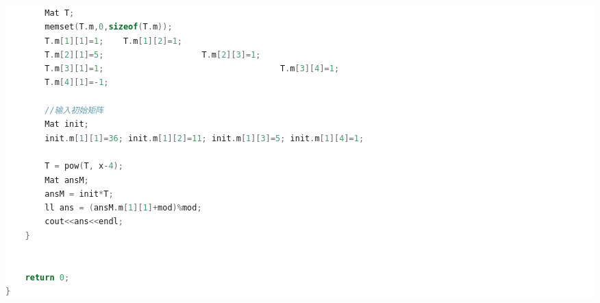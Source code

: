 ```c++
        Mat T;
        memset(T.m,0,sizeof(T.m));
        T.m[1][1]=1;    T.m[1][2]=1;
        T.m[2][1]=5;                    T.m[2][3]=1;
        T.m[3][1]=1;                                    T.m[3][4]=1;
        T.m[4][1]=-1;
 
        //输入初始矩阵
        Mat init;
        init.m[1][1]=36; init.m[1][2]=11; init.m[1][3]=5; init.m[1][4]=1;
 
        T = pow(T, x-4);
        Mat ansM;
        ansM = init*T;
        ll ans = (ansM.m[1][1]+mod)%mod;
        cout<<ans<<endl;
    }
 
 
    return 0;
}
```

